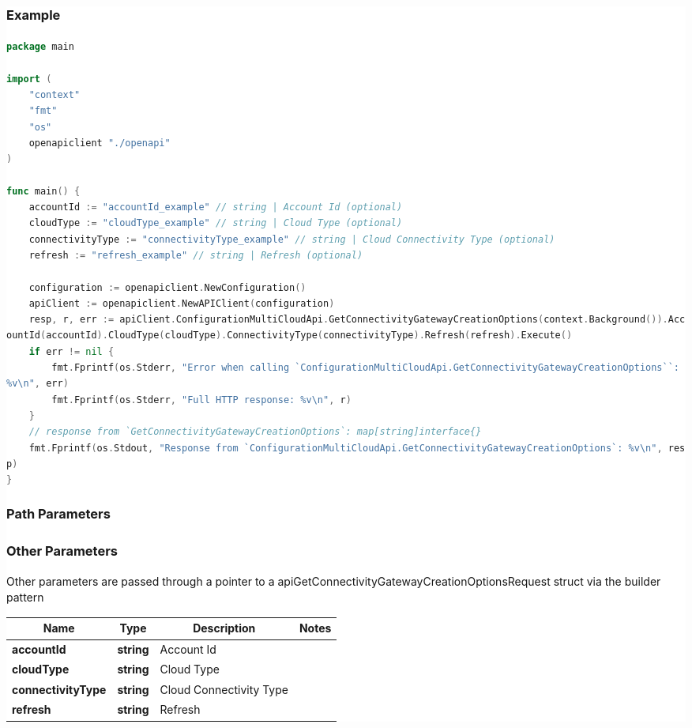 



### Example

```go
package main

import (
    "context"
    "fmt"
    "os"
    openapiclient "./openapi"
)

func main() {
    accountId := "accountId_example" // string | Account Id (optional)
    cloudType := "cloudType_example" // string | Cloud Type (optional)
    connectivityType := "connectivityType_example" // string | Cloud Connectivity Type (optional)
    refresh := "refresh_example" // string | Refresh (optional)

    configuration := openapiclient.NewConfiguration()
    apiClient := openapiclient.NewAPIClient(configuration)
    resp, r, err := apiClient.ConfigurationMultiCloudApi.GetConnectivityGatewayCreationOptions(context.Background()).AccountId(accountId).CloudType(cloudType).ConnectivityType(connectivityType).Refresh(refresh).Execute()
    if err != nil {
        fmt.Fprintf(os.Stderr, "Error when calling `ConfigurationMultiCloudApi.GetConnectivityGatewayCreationOptions``: %v\n", err)
        fmt.Fprintf(os.Stderr, "Full HTTP response: %v\n", r)
    }
    // response from `GetConnectivityGatewayCreationOptions`: map[string]interface{}
    fmt.Fprintf(os.Stdout, "Response from `ConfigurationMultiCloudApi.GetConnectivityGatewayCreationOptions`: %v\n", resp)
}
```

### Path Parameters



### Other Parameters

Other parameters are passed through a pointer to a apiGetConnectivityGatewayCreationOptionsRequest struct via the builder pattern


Name | Type | Description  | Notes
------------- | ------------- | ------------- | -------------
 **accountId** | **string** | Account Id | 
 **cloudType** | **string** | Cloud Type | 
 **connectivityType** | **string** | Cloud Connectivity Type | 
 **refresh** | **string** | Refresh | 
